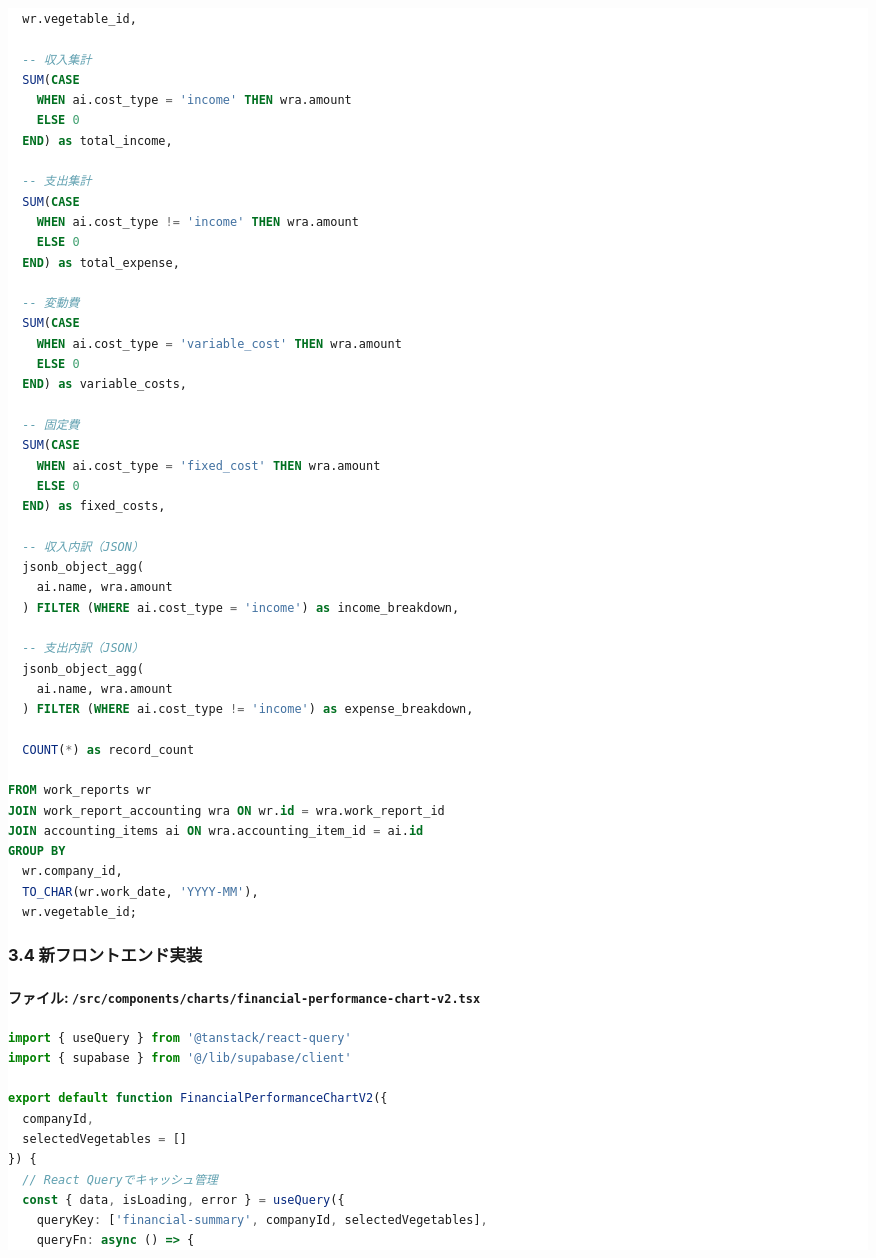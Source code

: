 ```sql
  wr.vegetable_id,

  -- 収入集計
  SUM(CASE
    WHEN ai.cost_type = 'income' THEN wra.amount
    ELSE 0
  END) as total_income,

  -- 支出集計
  SUM(CASE
    WHEN ai.cost_type != 'income' THEN wra.amount
    ELSE 0
  END) as total_expense,

  -- 変動費
  SUM(CASE
    WHEN ai.cost_type = 'variable_cost' THEN wra.amount
    ELSE 0
  END) as variable_costs,

  -- 固定費
  SUM(CASE
    WHEN ai.cost_type = 'fixed_cost' THEN wra.amount
    ELSE 0
  END) as fixed_costs,

  -- 収入内訳（JSON）
  jsonb_object_agg(
    ai.name, wra.amount
  ) FILTER (WHERE ai.cost_type = 'income') as income_breakdown,

  -- 支出内訳（JSON）
  jsonb_object_agg(
    ai.name, wra.amount
  ) FILTER (WHERE ai.cost_type != 'income') as expense_breakdown,

  COUNT(*) as record_count

FROM work_reports wr
JOIN work_report_accounting wra ON wr.id = wra.work_report_id
JOIN accounting_items ai ON wra.accounting_item_id = ai.id
GROUP BY
  wr.company_id,
  TO_CHAR(wr.work_date, 'YYYY-MM'),
  wr.vegetable_id;
```

### 3.4 新フロントエンド実装

#### ファイル: `/src/components/charts/financial-performance-chart-v2.tsx`
```typescript
import { useQuery } from '@tanstack/react-query'
import { supabase } from '@/lib/supabase/client'

export default function FinancialPerformanceChartV2({
  companyId,
  selectedVegetables = []
}) {
  // React Queryでキャッシュ管理
  const { data, isLoading, error } = useQuery({
    queryKey: ['financial-summary', companyId, selectedVegetables],
    queryFn: async () => {
```